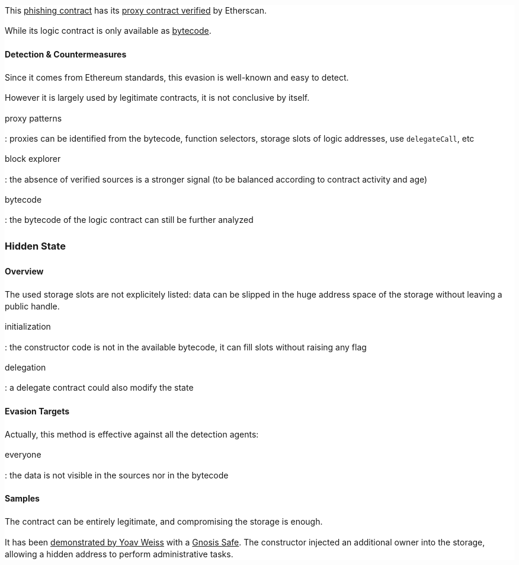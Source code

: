 This [phishing contract]() has its [proxy contract verified]() by
Etherscan.

While its logic contract is only available as [bytecode]().

#### Detection & Countermeasures

Since it comes from Ethereum standards, this evasion is well-known and
easy to detect.

However it is largely used by legitimate contracts, it is not conclusive
by itself.

proxy patterns

:   proxies can be identified from the bytecode, function selectors,
    storage slots of logic addresses, use `delegateCall`, etc

block explorer

:   the absence of verified sources is a stronger signal (to be balanced
    according to contract activity and age)

bytecode

:   the bytecode of the logic contract can still be further analyzed

### Hidden State

#### Overview

The used storage slots are not explicitely listed: data can be slipped
in the huge address space of the storage without leaving a public
handle.

initialization

:   the constructor code is not in the available bytecode, it can fill
    slots without raising any flag

delegation

:   a delegate contract could also modify the state

#### Evasion Targets

Actually, this method is effective against all the detection agents:

everyone

:   the data is not visible in the sources nor in the bytecode

#### Samples

The contract can be entirely legitimate, and compromising the storage is
enough.

It has been [demonstrated by Yoav
Weiss](https://www.youtube.com/watch?v=l1wjRy2BYPg) with a [Gnosis
Safe](https://github.com/safe-global/safe-contracts). The constructor
injected an additional owner into the storage, allowing a hidden address
to perform administrative tasks.

